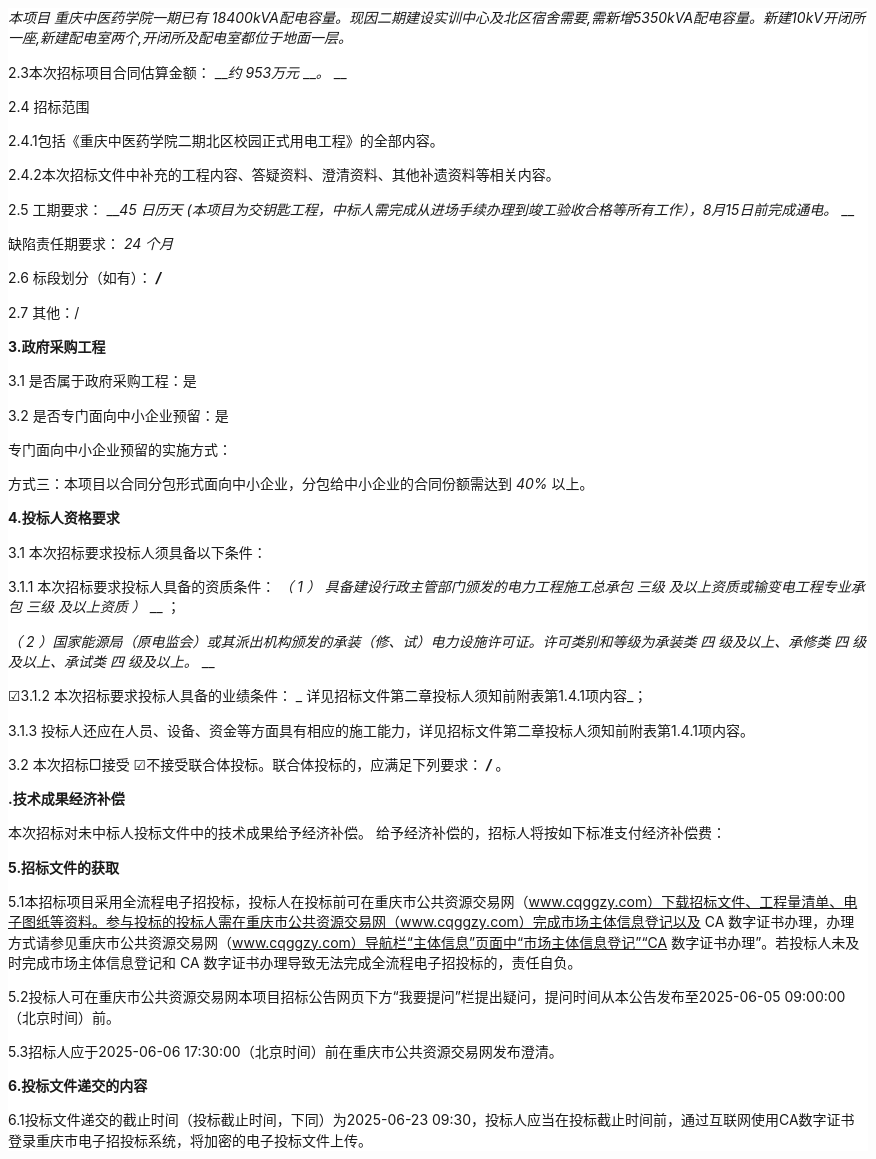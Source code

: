 _本项目_ _重庆中医药学院一期已有 18400kVA配电容量。现因二期建设实训中心及北区宿舍需要,需新增5350kVA配电容量。新建10kV开闭所一座,新建配电室两个,开闭所及配电室都位于地面一层。_

2.3本次招标项目合同估算金额： ___约 953万元_ ___。_ __

2.4 招标范围

2.4.1包括《重庆中医药学院二期北区校园正式用电工程》的全部内容。

2.4.2本次招标文件中补充的工程内容、答疑资料、澄清资料、其他补遗资料等相关内容。

2.5 工期要求： ___45_ _日历天_ _(本项目为交钥匙工程，中标人需完成从进场手续办理到竣工验收合格等所有工作），8月15日前完成通电。_ __

缺陷责任期要求： _24_ _个月_

2.6 标段划分（如有）： ___/___

2.7 其他：/

**3.政府采购工程**

3.1 是否属于政府采购工程：是

3.2 是否专门面向中小企业预留：是

专门面向中小企业预留的实施方式：

  


方式三：本项目以合同分包形式面向中小企业，分包给中小企业的合同份额需达到 _40%_ 以上。

**4.投标人资格要求**

3.1 本次招标要求投标人须具备以下条件：

3.1.1 本次招标要求投标人具备的资质条件： _（_ _1_ _）_ _具备建设行政主管部门颁发的电力工程施工总承包_ _三级_ _及以上资质或输变电工程专业承包_ _三级_ _及以上资质_ _）_ __ ；

_（_ _2_ _）国家能源局（原电监会）或其派出机构颁发的承装（修、试）电力设施许可证。许可类别和等级为承装类_ _四_ _级及以上、承修类_ _四_ _级及以上、承试类_ _四_ _级及以上。_ __

☑3.1.2 本次招标要求投标人具备的业绩条件： _ 详见招标文件第二章投标人须知前附表第1.4.1项内容_；

3.1.3 投标人还应在人员、设备、资金等方面具有相应的施工能力，详见招标文件第二章投标人须知前附表第1.4.1项内容。

3.2 本次招标□接受 ☑不接受联合体投标。联合体投标的，应满足下列要求： ___/___ 。

**.技术成果经济补偿**

本次招标对未中标人投标文件中的技术成果给予经济补偿。 给予经济补偿的，招标人将按如下标准支付经济补偿费： 

**5.招标文件的获取**

5.1本招标项目采用全流程电子招投标，投标人在投标前可在重庆市公共资源交易网（www.cqggzy.com）下载招标文件、工程量清单、电子图纸等资料。参与投标的投标人需在重庆市公共资源交易网（www.cqggzy.com）完成市场主体信息登记以及 CA 数字证书办理，办理方式请参见重庆市公共资源交易网（www.cqggzy.com）导航栏“主体信息”页面中“市场主体信息登记”“CA 数字证书办理”。若投标人未及时完成市场主体信息登记和 CA 数字证书办理导致无法完成全流程电子招投标的，责任自负。

5.2投标人可在重庆市公共资源交易网本项目招标公告网页下方“我要提问”栏提出疑问，提问时间从本公告发布至2025-06-05 09:00:00（北京时间）前。

5.3招标人应于2025-06-06 17:30:00（北京时间）前在重庆市公共资源交易网发布澄清。

**6.投标文件递交的内容**

6.1投标文件递交的截止时间（投标截止时间，下同）为2025-06-23 09:30，投标人应当在投标截止时间前，通过互联网使用CA数字证书登录重庆市电子招投标系统，将加密的电子投标文件上传。
